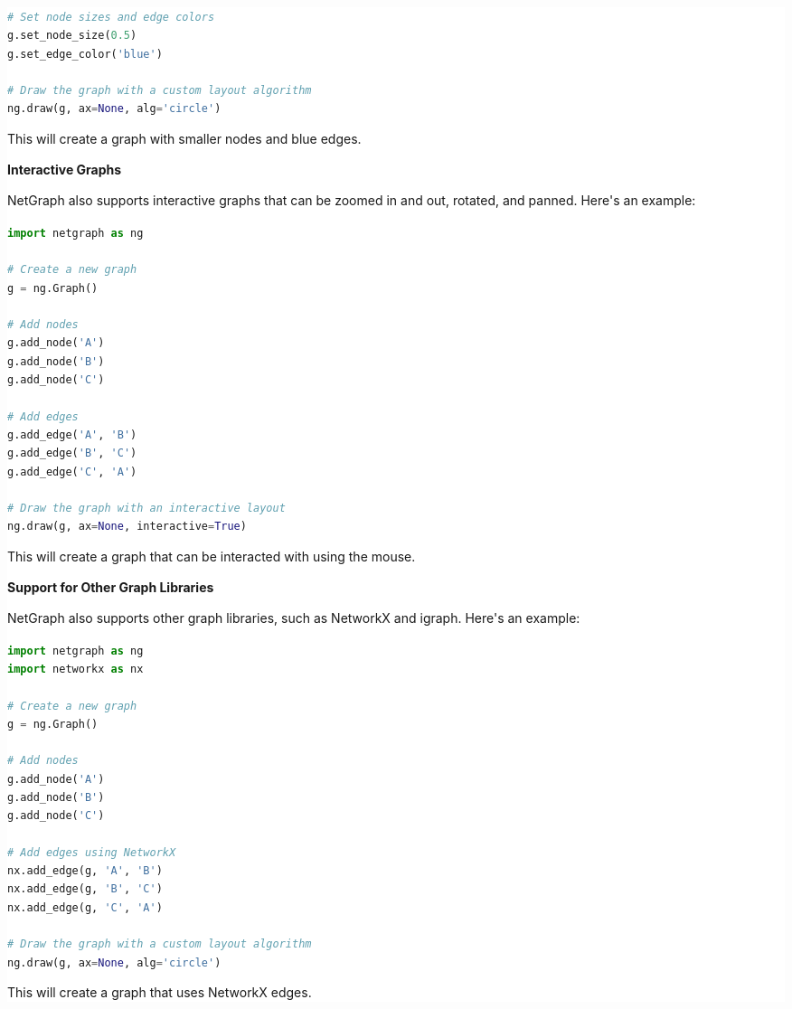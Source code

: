 ```python
# Set node sizes and edge colors
g.set_node_size(0.5)
g.set_edge_color('blue')

# Draw the graph with a custom layout algorithm
ng.draw(g, ax=None, alg='circle')
```
This will create a graph with smaller nodes and blue edges.

**Interactive Graphs**

NetGraph also supports interactive graphs that can be zoomed in and out, rotated, and panned. Here's an example:
```python
import netgraph as ng

# Create a new graph
g = ng.Graph()

# Add nodes
g.add_node('A')
g.add_node('B')
g.add_node('C')

# Add edges
g.add_edge('A', 'B')
g.add_edge('B', 'C')
g.add_edge('C', 'A')

# Draw the graph with an interactive layout
ng.draw(g, ax=None, interactive=True)
```
This will create a graph that can be interacted with using the mouse.

**Support for Other Graph Libraries**

NetGraph also supports other graph libraries, such as NetworkX and igraph. Here's an example:
```python
import netgraph as ng
import networkx as nx

# Create a new graph
g = ng.Graph()

# Add nodes
g.add_node('A')
g.add_node('B')
g.add_node('C')

# Add edges using NetworkX
nx.add_edge(g, 'A', 'B')
nx.add_edge(g, 'B', 'C')
nx.add_edge(g, 'C', 'A')

# Draw the graph with a custom layout algorithm
ng.draw(g, ax=None, alg='circle')
```
This will create a graph that uses NetworkX edges.
